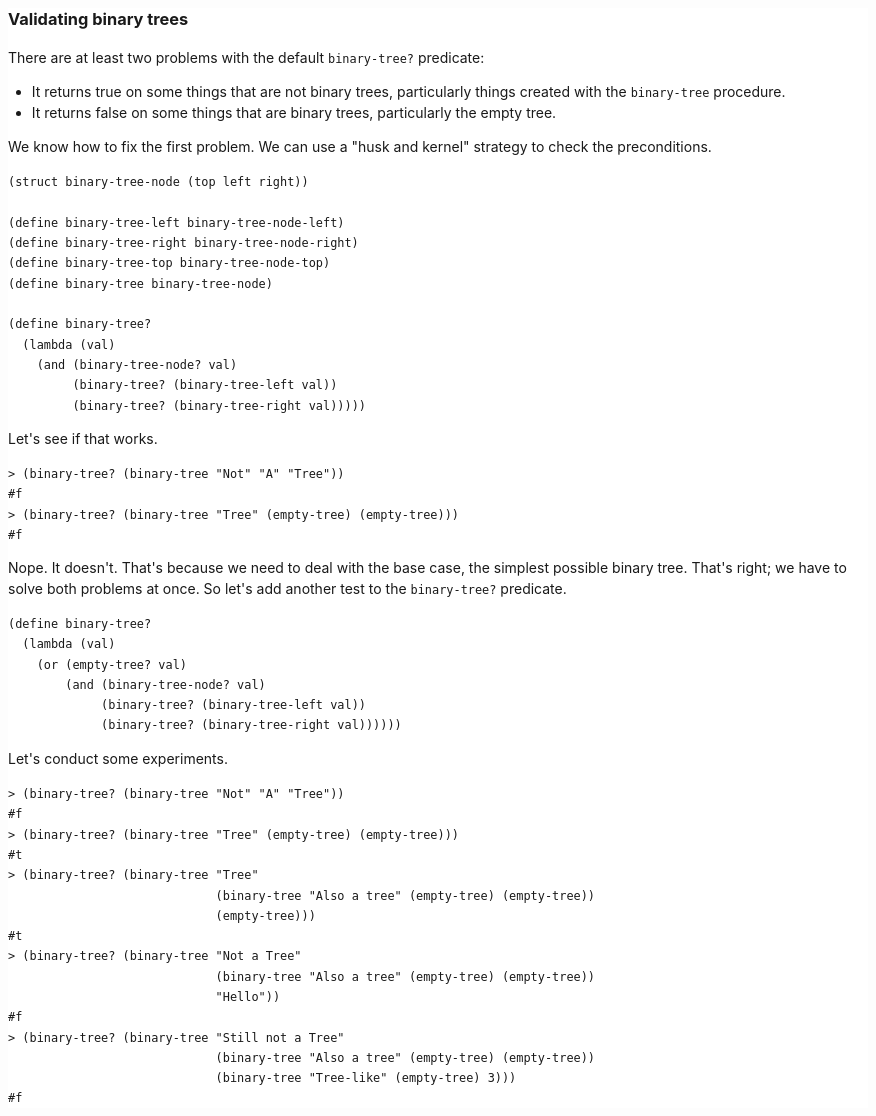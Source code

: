 ### Validating binary trees

There are at least two problems with the default `binary-tree?` predicate:

* It returns true on some things that are not binary trees, particularly things created with the `binary-tree` procedure.
* It returns false on some things that are binary trees, particularly the empty tree.

We know how to fix the first problem.  We can use a "husk and kernel" strategy to check the preconditions.

```
(struct binary-tree-node (top left right))

(define binary-tree-left binary-tree-node-left)
(define binary-tree-right binary-tree-node-right)
(define binary-tree-top binary-tree-node-top)
(define binary-tree binary-tree-node)

(define binary-tree?
  (lambda (val)
    (and (binary-tree-node? val)
         (binary-tree? (binary-tree-left val))
         (binary-tree? (binary-tree-right val)))))
```

Let's see if that works.

```
> (binary-tree? (binary-tree "Not" "A" "Tree"))
#f
> (binary-tree? (binary-tree "Tree" (empty-tree) (empty-tree)))
#f
```

Nope.
It doesn't.
That's because we need to deal with the base case, the simplest possible binary tree.
That's right; we have to solve both problems at once.
So let's add another test to the `binary-tree?` predicate.

```
(define binary-tree?
  (lambda (val)
    (or (empty-tree? val)
        (and (binary-tree-node? val)
             (binary-tree? (binary-tree-left val))
             (binary-tree? (binary-tree-right val))))))
```

Let's conduct some experiments.

```
> (binary-tree? (binary-tree "Not" "A" "Tree"))
#f
> (binary-tree? (binary-tree "Tree" (empty-tree) (empty-tree)))
#t
> (binary-tree? (binary-tree "Tree"
                             (binary-tree "Also a tree" (empty-tree) (empty-tree))
                             (empty-tree)))
#t
> (binary-tree? (binary-tree "Not a Tree"
                             (binary-tree "Also a tree" (empty-tree) (empty-tree))
                             "Hello"))
#f
> (binary-tree? (binary-tree "Still not a Tree"
                             (binary-tree "Also a tree" (empty-tree) (empty-tree))
                             (binary-tree "Tree-like" (empty-tree) 3)))
#f
```